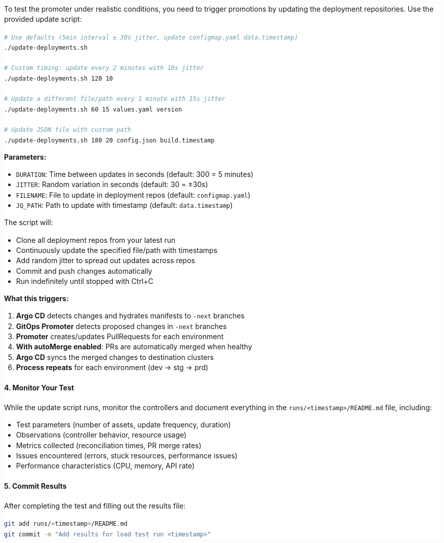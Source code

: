 To test the promoter under realistic conditions, you need to trigger promotions by updating the deployment repositories. Use the provided update script:

```bash
# Use defaults (5min interval ± 30s jitter, update configmap.yaml data.timestamp)
./update-deployments.sh

# Custom timing: update every 2 minutes with 10s jitter
./update-deployments.sh 120 10

# Update a different file/path every 1 minute with 15s jitter
./update-deployments.sh 60 15 values.yaml version

# Update JSON file with custom path
./update-deployments.sh 180 20 config.json build.timestamp
```

**Parameters:**
- `DURATION`: Time between updates in seconds (default: 300 = 5 minutes)
- `JITTER`: Random variation in seconds (default: 30 = ±30s)
- `FILENAME`: File to update in deployment repos (default: `configmap.yaml`)
- `JQ_PATH`: Path to update with timestamp (default: `data.timestamp`)

The script will:
- Clone all deployment repos from your latest run
- Continuously update the specified file/path with timestamps
- Add random jitter to spread out updates across repos
- Commit and push changes automatically
- Run indefinitely until stopped with Ctrl+C

**What this triggers:**
1. **Argo CD** detects changes and hydrates manifests to `-next` branches
2. **GitOps Promoter** detects proposed changes in `-next` branches
3. **Promoter** creates/updates PullRequests for each environment
4. **With autoMerge enabled**: PRs are automatically merged when healthy
5. **Argo CD** syncs the merged changes to destination clusters
6. **Process repeats** for each environment (dev → stg → prd)

#### 4. Monitor Your Test

While the update script runs, monitor the controllers and document everything in the `runs/<timestamp>/README.md` file, including:
- Test parameters (number of assets, update frequency, duration)
- Observations (controller behavior, resource usage)
- Metrics collected (reconciliation times, PR merge rates)
- Issues encountered (errors, stuck resources, performance issues)
- Performance characteristics (CPU, memory, API rate)

#### 5. Commit Results

After completing the test and filling out the results file:

```bash
git add runs/<timestamp>/README.md
git commit -m "Add results for load test run <timestamp>"
```
